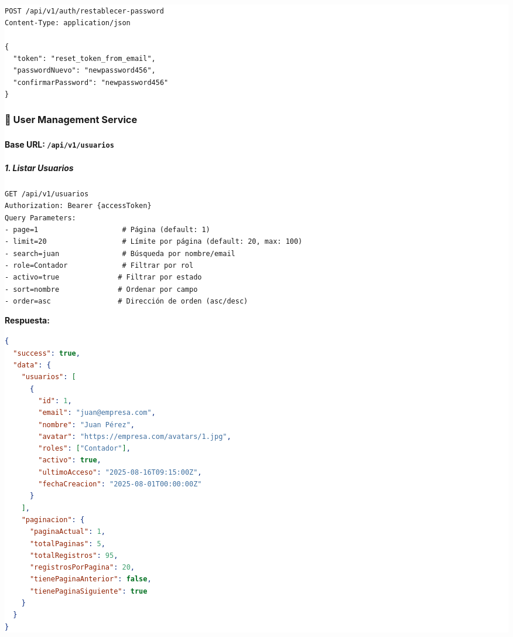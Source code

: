 ```http
POST /api/v1/auth/restablecer-password
Content-Type: application/json

{
  "token": "reset_token_from_email",
  "passwordNuevo": "newpassword456",
  "confirmarPassword": "newpassword456"
}
```

### 👥 User Management Service

#### Base URL: `/api/v1/usuarios`

##### 1. Listar Usuarios

```http
GET /api/v1/usuarios
Authorization: Bearer {accessToken}
Query Parameters:
- page=1                    # Página (default: 1)
- limit=20                  # Límite por página (default: 20, max: 100)
- search=juan               # Búsqueda por nombre/email
- role=Contador             # Filtrar por rol
- activo=true              # Filtrar por estado
- sort=nombre              # Ordenar por campo
- order=asc                # Dirección de orden (asc/desc)
```

**Respuesta:**

```json
{
  "success": true,
  "data": {
    "usuarios": [
      {
        "id": 1,
        "email": "juan@empresa.com",
        "nombre": "Juan Pérez",
        "avatar": "https://empresa.com/avatars/1.jpg",
        "roles": ["Contador"],
        "activo": true,
        "ultimoAcceso": "2025-08-16T09:15:00Z",
        "fechaCreacion": "2025-08-01T00:00:00Z"
      }
    ],
    "paginacion": {
      "paginaActual": 1,
      "totalPaginas": 5,
      "totalRegistros": 95,
      "registrosPorPagina": 20,
      "tienePaginaAnterior": false,
      "tienePaginaSiguiente": true
    }
  }
}
```
